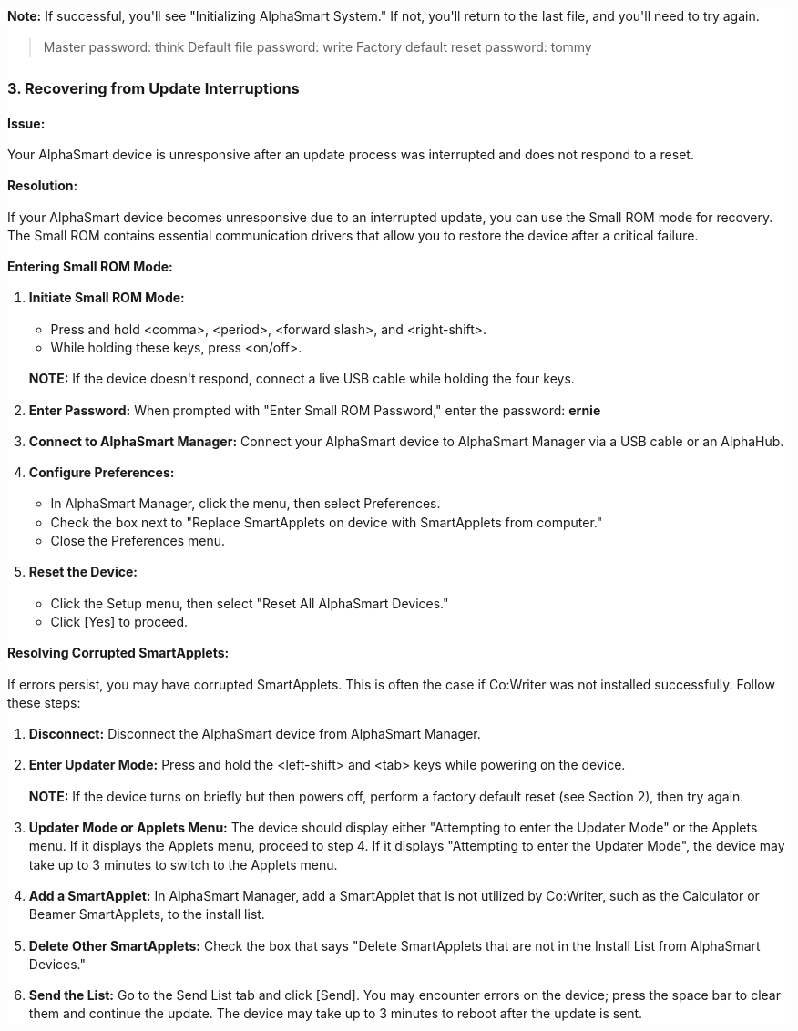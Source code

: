 **Note:** If successful, you'll see "Initializing AlphaSmart System." If not, you'll return to the last file, and you'll need to try again.

>Master password: think
>Default file password: write
>Factory default reset password: tommy

### **3. Recovering from Update Interruptions**

**Issue:**

Your AlphaSmart device is unresponsive after an update process was interrupted and does not respond to a reset.

**Resolution:**

If your AlphaSmart device becomes unresponsive due to an interrupted update, you can use the Small ROM mode for recovery. The Small ROM contains essential communication drivers that allow you to restore the device after a critical failure.

**Entering Small ROM Mode:**

1. **Initiate Small ROM Mode:**
    *   Press and hold <comma\>, <period\>, <forward slash\>, and <right-shift\>.
    *   While holding these keys, press <on/off\>.

    **NOTE:** If the device doesn't respond, connect a live USB cable while holding the four keys.
2. **Enter Password:** When prompted with "Enter Small ROM Password," enter the password: **ernie**
3. **Connect to AlphaSmart Manager:** Connect your AlphaSmart device to AlphaSmart Manager via a USB cable or an AlphaHub.
4. **Configure Preferences:**
    *   In AlphaSmart Manager, click the menu, then select Preferences.
    *   Check the box next to "Replace SmartApplets on device with SmartApplets from computer."
    *   Close the Preferences menu.
5. **Reset the Device:**
    *   Click the Setup menu, then select "Reset All AlphaSmart Devices."
    *   Click \[Yes] to proceed.

**Resolving Corrupted SmartApplets:**

If errors persist, you may have corrupted SmartApplets. This is often the case if Co:Writer was not installed successfully. Follow these steps:

1. **Disconnect:** Disconnect the AlphaSmart device from AlphaSmart Manager.
2. **Enter Updater Mode:** Press and hold the <left-shift\> and <tab\> keys while powering on the device.

    **NOTE:** If the device turns on briefly but then powers off, perform a factory default reset (see Section 2), then try again.
3. **Updater Mode or Applets Menu:** The device should display either "Attempting to enter the Updater Mode" or the Applets menu. If it displays the Applets menu, proceed to step 4. If it displays "Attempting to enter the Updater Mode", the device may take up to 3 minutes to switch to the Applets menu.
4. **Add a SmartApplet:** In AlphaSmart Manager, add a SmartApplet that is not utilized by Co:Writer, such as the Calculator or Beamer SmartApplets, to the install list.
5. **Delete Other SmartApplets:** Check the box that says "Delete SmartApplets that are not in the Install List from AlphaSmart Devices."
6. **Send the List:** Go to the Send List tab and click \[Send]. You may encounter errors on the device; press the space bar to clear them and continue the update. The device may take up to 3 minutes to reboot after the update is sent.
